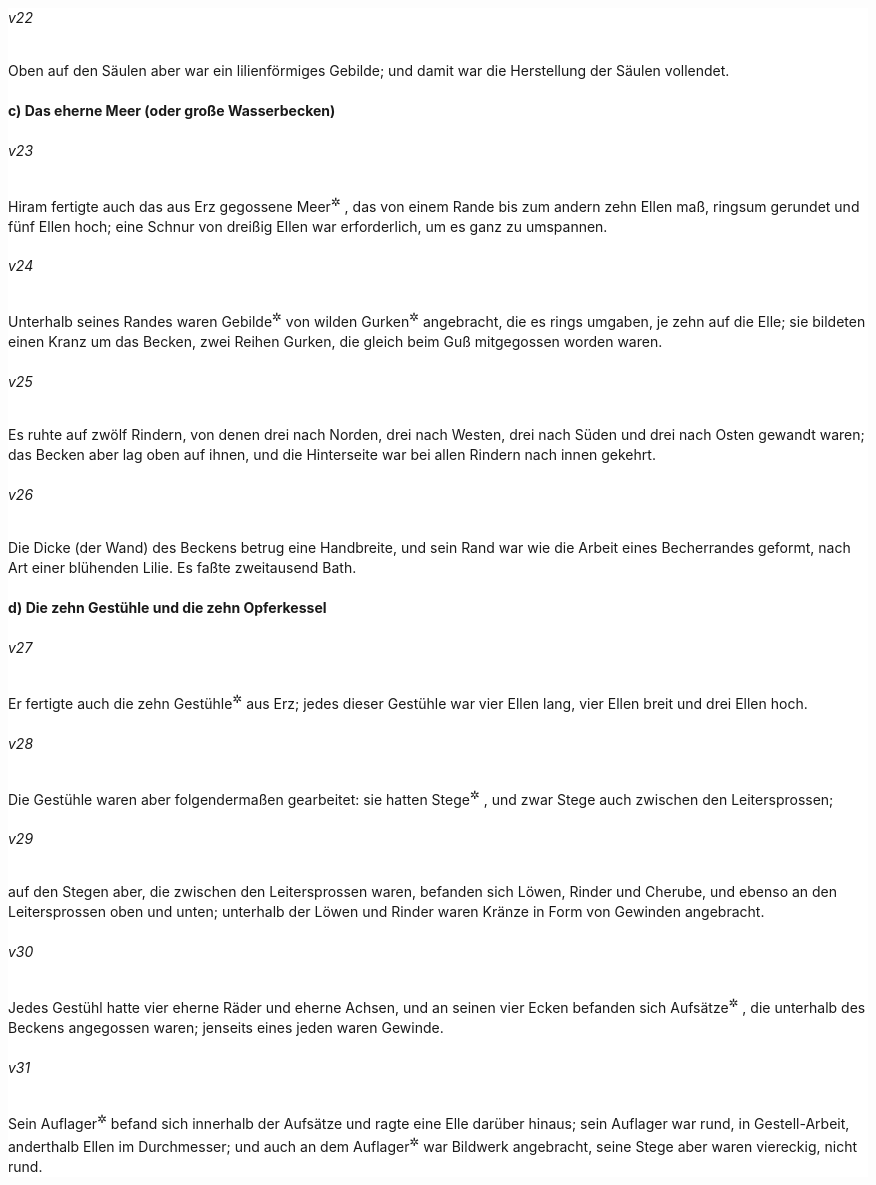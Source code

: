 ###### v22
Oben auf den Säulen aber war ein lilienförmiges Gebilde; und damit war die Herstellung der Säulen vollendet.

#### c) Das eherne Meer (oder große Wasserbecken)


###### v23
Hiram fertigte auch das aus Erz gegossene Meer<sup title="oder: große Wasserbecken">&#x2732;</sup>
, das von einem Rande bis zum andern zehn Ellen maß, ringsum gerundet und fünf Ellen hoch; eine Schnur von dreißig Ellen war erforderlich, um es ganz zu umspannen.

###### v24
Unterhalb seines Randes waren Gebilde<sup title="oder: Verzierungen">&#x2732;</sup>
 von wilden Gurken<sup title="6,18">&#x2732;</sup>
 angebracht, die es rings umgaben, je zehn auf die Elle; sie bildeten einen Kranz um das Becken, zwei Reihen Gurken, die gleich beim Guß mitgegossen worden waren.

###### v25
Es ruhte auf zwölf Rindern, von denen drei nach Norden, drei nach Westen, drei nach Süden und drei nach Osten gewandt waren; das Becken aber lag oben auf ihnen, und die Hinterseite war bei allen Rindern nach innen gekehrt.

###### v26
Die Dicke (der Wand) des Beckens betrug eine Handbreite, und sein Rand war wie die Arbeit eines Becherrandes geformt, nach Art einer blühenden Lilie. Es faßte zweitausend Bath.

#### d) Die zehn Gestühle und die zehn Opferkessel


###### v27
Er fertigte auch die zehn Gestühle<sup title="d.h. fahrbare Becken oder: Kessel">&#x2732;</sup>
 aus Erz; jedes dieser Gestühle war vier Ellen lang, vier Ellen breit und drei Ellen hoch.

###### v28
Die Gestühle waren aber folgendermaßen gearbeitet: sie hatten Stege<sup title="oder: Verschlußstücke, Schlußleisten">&#x2732;</sup>
, und zwar Stege auch zwischen den Leitersprossen;

###### v29
auf den Stegen aber, die zwischen den Leitersprossen waren, befanden sich Löwen, Rinder und Cherube, und ebenso an den Leitersprossen oben und unten; unterhalb der Löwen und Rinder waren Kränze in Form von Gewinden angebracht.

###### v30
Jedes Gestühl hatte vier eherne Räder und eherne Achsen, und an seinen vier Ecken befanden sich Aufsätze<sup title="oder: Ansätze">&#x2732;</sup>
, die unterhalb des Beckens angegossen waren; jenseits eines jeden waren Gewinde.

###### v31
Sein Auflager<sup title="oder: Mundstück">&#x2732;</sup>
 befand sich innerhalb der Aufsätze und ragte eine Elle darüber hinaus; sein Auflager war rund, in Gestell-Arbeit, anderthalb Ellen im Durchmesser; und auch an dem Auflager<sup title="oder: Mundstück">&#x2732;</sup>
 war Bildwerk angebracht, seine Stege aber waren viereckig, nicht rund.
